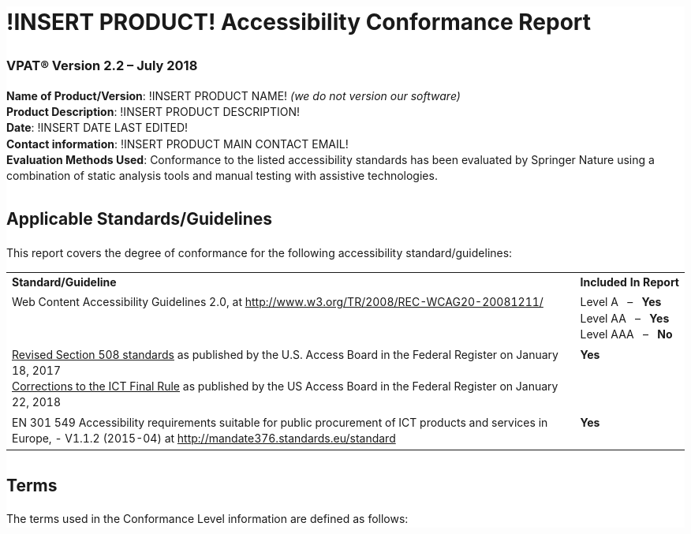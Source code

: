 # \!INSERT PRODUCT\! Accessibility Conformance Report

### **VPAT**&reg; **Version 2.2 – July 2018**

**Name of Product/Version**: \!INSERT PRODUCT NAME\! _(we do not version our software)_  
**Product Description**: \!INSERT PRODUCT DESCRIPTION\!  
**Date**: \!INSERT DATE LAST EDITED\!  
**Contact information**: \!INSERT PRODUCT MAIN CONTACT EMAIL\!  
**Evaluation Methods Used**: Conformance to the listed accessibility standards has been evaluated by Springer Nature using a combination of static analysis tools and manual testing with assistive technologies.  

## Applicable Standards/Guidelines

This report covers the degree of conformance for the following accessibility standard/guidelines:

<table cellspacing="0" cellpadding="0">
<tbody>
<tr>
<td><strong>Standard/Guideline</strong></td>
<td nowrap><strong>Included In Report</strong></td>
</tr>
<tr>
<td>Web Content Accessibility Guidelines 2.0, at <a href="http://www.w3.org/TR/2008/REC-WCAG20-20081211/">http://www.w3.org/TR/2008/REC-WCAG20-20081211/</a></td>
<td nowrap>Level A &nbsp; – &nbsp; <strong>Yes</strong><br>Level AA &nbsp; – &nbsp; <strong>Yes</strong><br>Level AAA &nbsp; – &nbsp; <strong>No</strong></td>
</tr>
<tr>
<td><a href="https://www.access-board.gov/guidelines-and-standards/communications-and-it/about-the-ict-refresh/final-rule/text-of-the-standards-and-guidelines">Revised Section 508 standards</a> as published by the U.S. Access Board in the Federal Register on January 18, 2017<br><a href="https://www.access-board.gov/guidelines-and-standards/communications-and-it/about-the-ict-refresh/corrections-to-the-ict-final-rule">Corrections to the ICT Final Rule</a> as published by the US Access Board in the Federal Register on January 22, 2018</td>
<td nowrap><strong>Yes</strong></td>
</tr>
<tr>
<td>EN 301 549 Accessibility requirements suitable for public procurement of ICT products and services in Europe, - V1.1.2 (2015-04) at <a href="http://mandate376.standards.eu/standard">http://mandate376.standards.eu/standard</a></td>
<td nowrap><strong>Yes</strong></td>
</tr>
</tbody>
</table>

## Terms

The terms used in the Conformance Level information are defined as follows:
